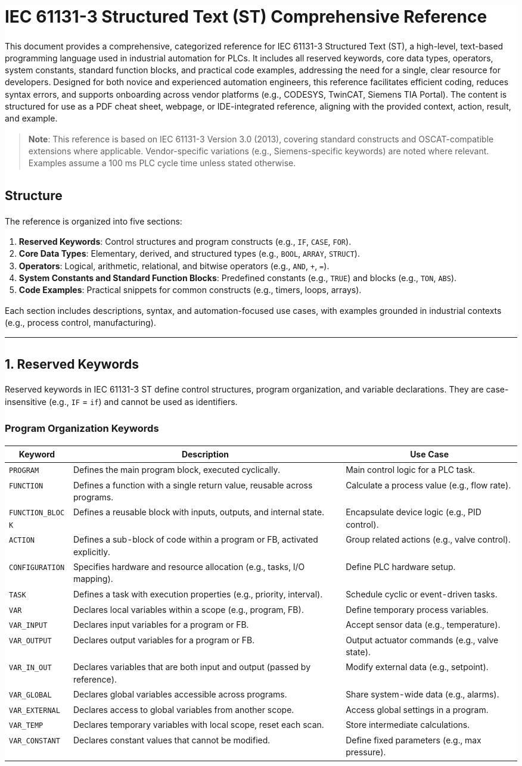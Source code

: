 # IEC 61131-3 Structured Text (ST) Comprehensive Reference

This document provides a comprehensive, categorized reference for IEC 61131-3 Structured Text (ST), a high-level, text-based programming language used in industrial automation for PLCs. It includes all reserved keywords, core data types, operators, system constants, standard function blocks, and practical code examples, addressing the need for a single, clear resource for developers. Designed for both novice and experienced automation engineers, this reference facilitates efficient coding, reduces syntax errors, and supports onboarding across vendor platforms (e.g., CODESYS, TwinCAT, Siemens TIA Portal). The content is structured for use as a PDF cheat sheet, webpage, or IDE-integrated reference, aligning with the provided context, action, result, and example.

> **Note**: This reference is based on IEC 61131-3 Version 3.0 (2013), covering standard constructs and OSCAT-compatible extensions where applicable. Vendor-specific variations (e.g., Siemens-specific keywords) are noted where relevant. Examples assume a 100 ms PLC cycle time unless stated otherwise.

## Structure
The reference is organized into five sections:
1. **Reserved Keywords**: Control structures and program constructs (e.g., `IF`, `CASE`, `FOR`).
2. **Core Data Types**: Elementary, derived, and structured types (e.g., `BOOL`, `ARRAY`, `STRUCT`).
3. **Operators**: Logical, arithmetic, relational, and bitwise operators (e.g., `AND`, `+`, `=`).
4. **System Constants and Standard Function Blocks**: Predefined constants (e.g., `TRUE`) and blocks (e.g., `TON`, `ABS`).
5. **Code Examples**: Practical snippets for common constructs (e.g., timers, loops, arrays).

Each section includes descriptions, syntax, and automation-focused use cases, with examples grounded in industrial contexts (e.g., process control, manufacturing).

---

## 1. Reserved Keywords

Reserved keywords in IEC 61131-3 ST define control structures, program organization, and variable declarations. They are case-insensitive (e.g., `IF` = `if`) and cannot be used as identifiers.

### Program Organization Keywords
| Keyword       | Description                                                                 | Use Case                                      |
|---------------|-----------------------------------------------------------------------------|-----------------------------------------------|
| `PROGRAM`     | Defines the main program block, executed cyclically.                        | Main control logic for a PLC task.            |
| `FUNCTION`    | Defines a function with a single return value, reusable across programs.    | Calculate a process value (e.g., flow rate).  |
| `FUNCTION_BLOCK` | Defines a reusable block with inputs, outputs, and internal state.        | Encapsulate device logic (e.g., PID control). |
| `ACTION`      | Defines a sub-block of code within a program or FB, activated explicitly.   | Group related actions (e.g., valve control).  |
| `CONFIGURATION` | Specifies hardware and resource allocation (e.g., tasks, I/O mapping).    | Define PLC hardware setup.                   |
| `TASK`        | Defines a task with execution properties (e.g., priority, interval).        | Schedule cyclic or event-driven tasks.       |
| `VAR`         | Declares local variables within a scope (e.g., program, FB).                | Define temporary process variables.          |
| `VAR_INPUT`   | Declares input variables for a program or FB.                              | Accept sensor data (e.g., temperature).       |
| `VAR_OUTPUT`  | Declares output variables for a program or FB.                             | Output actuator commands (e.g., valve state). |
| `VAR_IN_OUT`  | Declares variables that are both input and output (passed by reference).   | Modify external data (e.g., setpoint).        |
| `VAR_GLOBAL`  | Declares global variables accessible across programs.                      | Share system-wide data (e.g., alarms).       |
| `VAR_EXTERNAL` | Declares access to global variables from another scope.                   | Access global settings in a program.         |
| `VAR_TEMP`    | Declares temporary variables with local scope, reset each scan.            | Store intermediate calculations.             |
| `VAR_CONSTANT` | Declares constant values that cannot be modified.                        | Define fixed parameters (e.g., max pressure). |